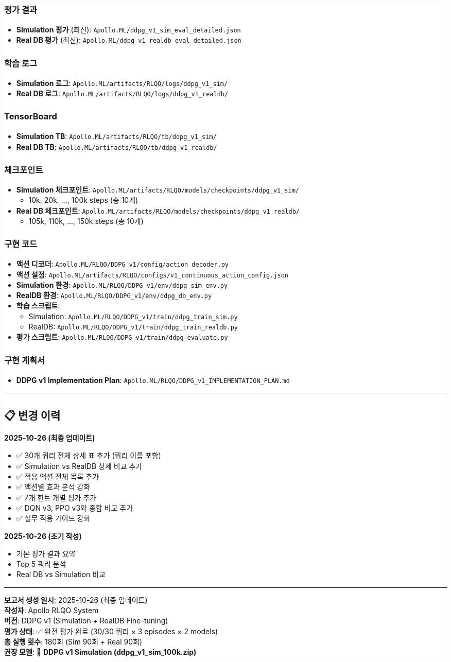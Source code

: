 ### 평가 결과
- **Simulation 평가** (최신): `Apollo.ML/ddpg_v1_sim_eval_detailed.json`
- **Real DB 평가** (최신): `Apollo.ML/ddpg_v1_realdb_eval_detailed.json`

### 학습 로그
- **Simulation 로그**: `Apollo.ML/artifacts/RLQO/logs/ddpg_v1_sim/`
- **Real DB 로그**: `Apollo.ML/artifacts/RLQO/logs/ddpg_v1_realdb/`

### TensorBoard
- **Simulation TB**: `Apollo.ML/artifacts/RLQO/tb/ddpg_v1_sim/`
- **Real DB TB**: `Apollo.ML/artifacts/RLQO/tb/ddpg_v1_realdb/`

### 체크포인트
- **Simulation 체크포인트**: `Apollo.ML/artifacts/RLQO/models/checkpoints/ddpg_v1_sim/`
  - 10k, 20k, ..., 100k steps (총 10개)
- **Real DB 체크포인트**: `Apollo.ML/artifacts/RLQO/models/checkpoints/ddpg_v1_realdb/`
  - 105k, 110k, ..., 150k steps (총 10개)

### 구현 코드
- **액션 디코더**: `Apollo.ML/RLQO/DDPG_v1/config/action_decoder.py`
- **액션 설정**: `Apollo.ML/artifacts/RLQO/configs/v1_continuous_action_config.json`
- **Simulation 환경**: `Apollo.ML/RLQO/DDPG_v1/env/ddpg_sim_env.py`
- **RealDB 환경**: `Apollo.ML/RLQO/DDPG_v1/env/ddpg_db_env.py`
- **학습 스크립트**: 
  - Simulation: `Apollo.ML/RLQO/DDPG_v1/train/ddpg_train_sim.py`
  - RealDB: `Apollo.ML/RLQO/DDPG_v1/train/ddpg_train_realdb.py`
- **평가 스크립트**: `Apollo.ML/RLQO/DDPG_v1/train/ddpg_evaluate.py`

### 구현 계획서
- **DDPG v1 Implementation Plan**: `Apollo.ML/RLQO/DDPG_v1_IMPLEMENTATION_PLAN.md`

---

## 📋 변경 이력

**2025-10-26 (최종 업데이트)**
- ✅ 30개 쿼리 전체 상세 표 추가 (쿼리 이름 포함)
- ✅ Simulation vs RealDB 상세 비교 추가
- ✅ 적용 액션 전체 목록 추가
- ✅ 액션별 효과 분석 강화
- ✅ 7개 힌트 개별 평가 추가
- ✅ DQN v3, PPO v3와 종합 비교 추가
- ✅ 실무 적용 가이드 강화

**2025-10-26 (초기 작성)**
- 기본 평가 결과 요약
- Top 5 쿼리 분석
- Real DB vs Simulation 비교

---

**보고서 생성 일시**: 2025-10-26 (최종 업데이트)  
**작성자**: Apollo RLQO System  
**버전**: DDPG v1 (Simulation + RealDB Fine-tuning)  
**평가 상태**: ✅ 완전 평가 완료 (30/30 쿼리 × 3 episodes × 2 models)  
**총 실행 횟수**: 180회 (Sim 90회 + Real 90회)  
**권장 모델**: 🥇 **DDPG v1 Simulation (ddpg_v1_sim_100k.zip)**

